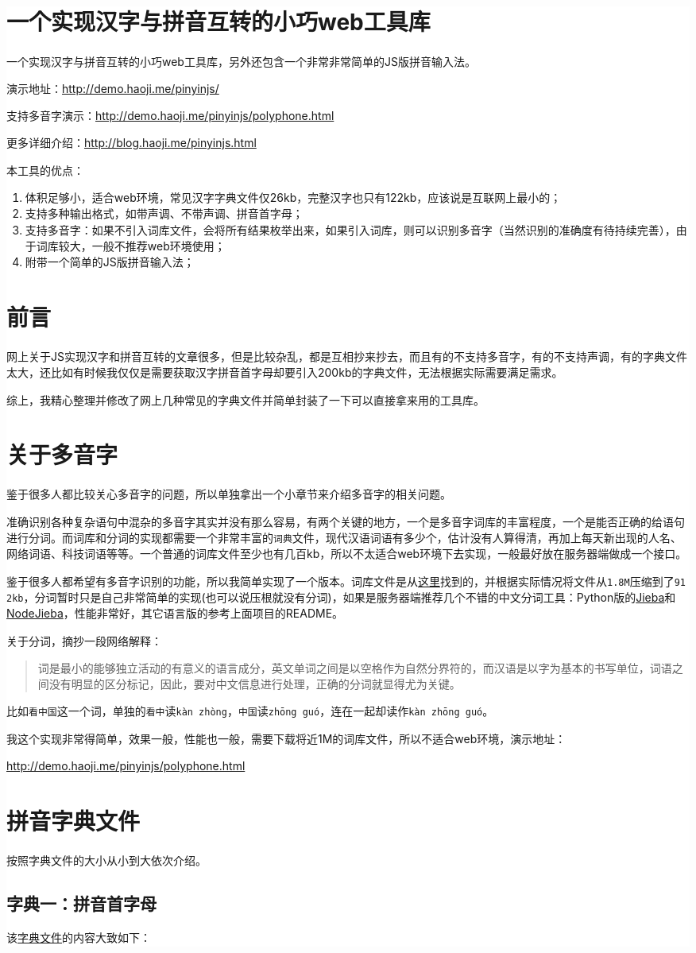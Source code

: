# 一个实现汉字与拼音互转的小巧web工具库

一个实现汉字与拼音互转的小巧web工具库，另外还包含一个非常非常简单的JS版拼音输入法。

演示地址：http://demo.haoji.me/pinyinjs/

支持多音字演示：http://demo.haoji.me/pinyinjs/polyphone.html

更多详细介绍：http://blog.haoji.me/pinyinjs.html

本工具的优点：

1. 体积足够小，适合web环境，常见汉字字典文件仅26kb，完整汉字也只有122kb，应该说是互联网上最小的；
2. 支持多种输出格式，如带声调、不带声调、拼音首字母；
3. 支持多音字：如果不引入词库文件，会将所有结果枚举出来，如果引入词库，则可以识别多音字（当然识别的准确度有待持续完善），由于词库较大，一般不推荐web环境使用；
4. 附带一个简单的JS版拼音输入法；

# 前言

网上关于JS实现汉字和拼音互转的文章很多，但是比较杂乱，都是互相抄来抄去，而且有的不支持多音字，有的不支持声调，有的字典文件太大，还比如有时候我仅仅是需要获取汉字拼音首字母却要引入200kb的字典文件，无法根据实际需要满足需求。

综上，我精心整理并修改了网上几种常见的字典文件并简单封装了一下可以直接拿来用的工具库。

# 关于多音字

鉴于很多人都比较关心多音字的问题，所以单独拿出一个小章节来介绍多音字的相关问题。

准确识别各种复杂语句中混杂的多音字其实并没有那么容易，有两个关键的地方，一个是多音字词库的丰富程度，一个是能否正确的给语句进行分词。而词库和分词的实现都需要一个非常丰富的`词典`文件，现代汉语词语有多少个，估计没有人算得清，再加上每天新出现的人名、网络词语、科技词语等等。一个普通的词库文件至少也有几百kb，所以不太适合web环境下去实现，一般最好放在服务器端做成一个接口。

鉴于很多人都希望有多音字识别的功能，所以我简单实现了一个版本。词库文件是从[这里](https://github.com/hotoo/pinyin/tree/master/data/phrases-dict.js)找到的，并根据实际情况将文件从`1.8M`压缩到了`912kb`，分词暂时只是自己非常简单的实现(也可以说压根就没有分词)，如果是服务器端推荐几个不错的中文分词工具：Python版的[Jieba](https://github.com/fxsjy/jieba)和[NodeJieba](https://github.com/yanyiwu/nodejieba)，性能非常好，其它语言版的参考上面项目的README。

关于分词，摘抄一段网络解释：

> 词是最小的能够独立活动的有意义的语言成分，英文单词之间是以空格作为自然分界符的，而汉语是以字为基本的书写单位，词语之间没有明显的区分标记，因此，要对中文信息进行处理，正确的分词就显得尤为关键。

比如`看中国`这一个词，单独的`看中`读`kàn zhòng`，`中国`读`zhōng guó`，连在一起却读作`kàn zhōng guó`。

我这个实现非常得简单，效果一般，性能也一般，需要下载将近1M的词库文件，所以不适合web环境，演示地址：

http://demo.haoji.me/pinyinjs/polyphone.html

# 拼音字典文件

按照字典文件的大小从小到大依次介绍。

## 字典一：拼音首字母

该[字典文件](https://github.com/sxei/pinyinjs/blob/master/pinyin_dict_firstletter.js)的内容大致如下：
